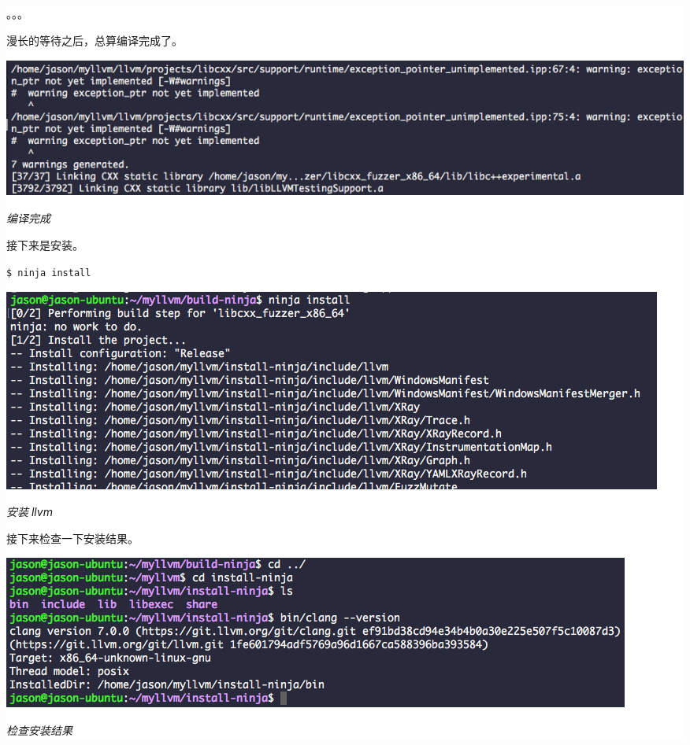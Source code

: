 。。。

漫长的等待之后，总算编译完成了。

![编译完成](assets/ch02/img27.png)

*编译完成*

接下来是安装。

```bash
$ ninja install
```

![安装 llvm](assets/ch02/img28.png)

*安装 llvm*

接下来检查一下安装结果。

![检查安装结果](assets/ch02/img29.png)

*检查安装结果*
